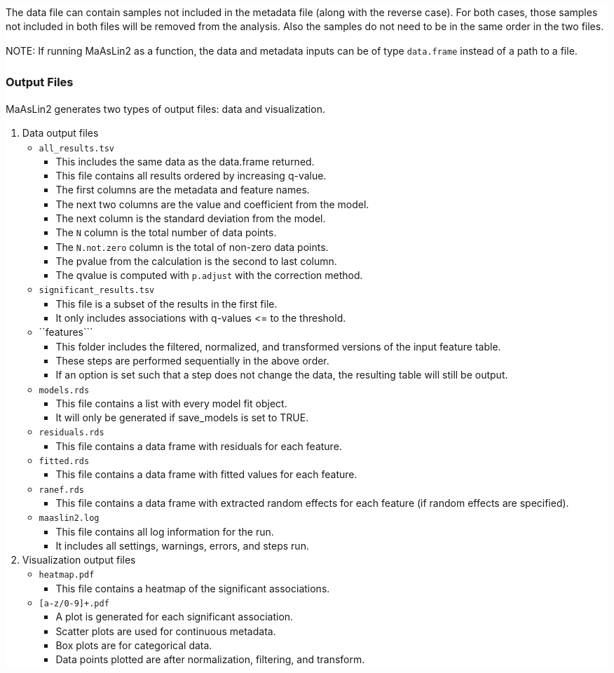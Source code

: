 The data file can contain samples not included in the metadata file
(along with the reverse case). For both cases, those samples not 
included in both files will be removed from the analysis. 
Also the samples do not need to be in the same order in the two files.

NOTE: If running MaAsLin2 as a function, the data and metadata 
inputs can be of type ``data.frame`` instead of a path to a file.

### Output Files ###

MaAsLin2 generates two types of output files: data and visualization.

1. Data output files
    * ``all_results.tsv``
        * This includes the same data as the data.frame returned.
        * This file contains all results ordered by increasing q-value.
        * The first columns are the metadata and feature names.
        * The next two columns are the value and coefficient from the model.
        * The next column is the standard deviation from the model.
        * The ``N`` column is the total number of data points.
        * The ``N.not.zero`` column is the total of non-zero data points.
        * The pvalue from the calculation is the second to last column.
        * The qvalue is computed with `p.adjust` with the correction method.
    * ``significant_results.tsv``
        * This file is a subset of the results in the first file.
        * It only includes associations with q-values <= to the threshold.
    * ``features```
        * This folder includes the filtered, normalized, and transformed versions of the input feature table.
        * These steps are performed sequentially in the above order.
        * If an option is set such that a step does not change the data, the resulting table will still be output.
    * ``models.rds``
        * This file contains a list with every model fit object.
        * It will only be generated if save_models is set to TRUE.
    * ``residuals.rds``
        * This file contains a data frame with residuals for each feature.
    * ``fitted.rds``
        * This file contains a data frame with fitted values for each feature.
    * ``ranef.rds``
        * This file contains a data frame with extracted random effects for each feature (if random effects are specified).
    * ``maaslin2.log``
        * This file contains all log information for the run.
        * It includes all settings, warnings, errors, and steps run.
2. Visualization output files
    * ``heatmap.pdf``
        * This file contains a heatmap of the significant associations.
    * ``[a-z/0-9]+.pdf``
        * A plot is generated for each significant association.
        * Scatter plots are used for continuous metadata.
        * Box plots are for categorical data.
        * Data points plotted are after normalization, filtering, and transform.
